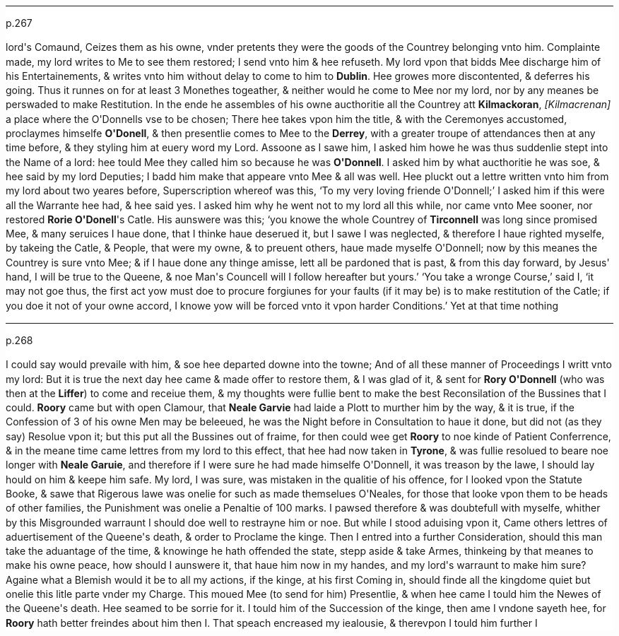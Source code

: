 

---

p.267



 
lord's Comaund, Ceizes them as his owne, vnder pretents they were the goods of the Countrey belonging vnto him. Complainte made, my lord writes to Me to see them restored; I send vnto him & hee refuseth. My lord vpon that bidds Mee discharge him of his Entertainements, & writes vnto him without delay to come to him to **Dublin**. Hee growes more discontented, & deferres his going. Thus it runnes on for at least 3 Monethes togeather, & neither would he come to Mee nor my lord, nor by any meanes be perswaded to make Restitution. In the ende he assembles of his owne aucthoritie all the Countrey att **Kilmackoran**, *[Kilmacrenan]* a place where the O'Donnells vse to be chosen; There hee takes vpon him the title, & with the Ceremonyes accustomed, proclaymes himselfe **O'Donell**, & then presentlie comes to Mee to the **Derrey**, with a greater troupe of attendances then at any time before, & they styling him at euery word my Lord. Assoone as I sawe him, I asked him howe he was thus suddenlie stept into the Name of a lord: hee tould Mee they called him so because he was **O'Donnell**. I asked him by what aucthoritie he was soe, & hee said by my lord Deputies; I badd him make that appeare vnto Mee & all was well. Hee pluckt out a lettre written vnto him from my lord about two yeares before, Superscription whereof was this, ‘To my very loving friende O'Donnell;’ I asked him if this were all the Warrante hee had, & hee said yes. I asked him why he went not to my lord all this while, nor came vnto Mee sooner, nor restored **Rorie O'Donell**'s Catle. His aunswere was this; ‘you knowe the whole Countrey of **Tirconnell** was long since promised Mee, & many seruices I haue done, that I thinke haue deserued it, but I sawe I was neglected, & therefore I haue righted myselfe, by takeing the Catle, & People, that were my owne, & to preuent others, haue made myselfe O'Donnell; now by this meanes the Countrey is sure vnto Mee; & if I haue done any thinge amisse, lett all be pardoned that is past, & from this day forward, by Jesus' hand, I will be true to the Queene, & noe Man's Councell will I follow hereafter but yours.’ ‘You take a wronge Course,’ said I, ‘it may not goe thus, the first act yow must doe to procure forgiunes for your faults (if it may be) is to make restitution of the Catle; if you doe it not of your owne accord, I knowe yow will be forced vnto it vpon harder Conditions.’ Yet at that time nothing 



---

p.268



 
I could say would prevaile with him, & soe hee departed downe into the towne; And of all these manner of Proceedings I writt vnto my lord: But it is true the next day hee came & made offer to restore them, & I was glad of it, & sent for **Rory O'Donnell** (who was then at the **Liffer**) to come and receiue them, & my thoughts were fullie bent to make the best Reconsilation of the Bussines that I could. **Roory** came but with open Clamour, that **Neale Garvie** had laide a Plott to murther him by the way, & it is true, if the Confession of 3 of his owne Men may be beleeued, he was the Night before in Consultation to haue it done, but did not (as they say) Resolue vpon it; but this put all the Bussines out of fraime, for then could wee get **Roory** to noe kinde of Patient Conferrence, & in the meane time came lettres from my lord to this effect, that hee had now taken in **Tyrone**, & was fullie resolued to beare noe longer with **Neale Garuie**, and therefore if I were sure he had made himselfe O'Donnell, it was treason by the lawe, I should lay hould on him & keepe him safe. My lord, I was sure, was mistaken in the qualitie of his offence, for I looked vpon the Statute Booke, & sawe that Rigerous lawe was onelie for such as made themselues O'Neales, for those that looke vpon them to be heads of other families, the Punishment was onelie a Penaltie of 100 marks. I pawsed therefore & was doubtefull with myselfe, whither by this Misgrounded warraunt I should doe well to restrayne him or noe. But while I stood aduising vpon it, Came others lettres of aduertisement of the Queene's death, & order to Proclame the kinge. Then I entred into a further Consideration, should this man take the aduantage of the time, & knowinge he hath offended the state, stepp aside & take Armes, thinkeing by that meanes to make his owne peace, how should I aunswere it, that haue him now in my handes, and my lord's warraunt to make him sure? Againe what a Blemish would it be to all my actions, if the kinge, at his first Coming in, should finde all the kingdome quiet but onelie this litle parte vnder my Charge. This moued Mee (to send for him) Presentlie, & when hee came I tould him the Newes of the Queene's death. Hee seamed to be sorrie for it. I tould him of the Succession of the kinge, then ame I vndone sayeth hee, for **Roory** hath better freindes about him then I. That speach encreased my iealousie, & therevpon I tould him further I
 